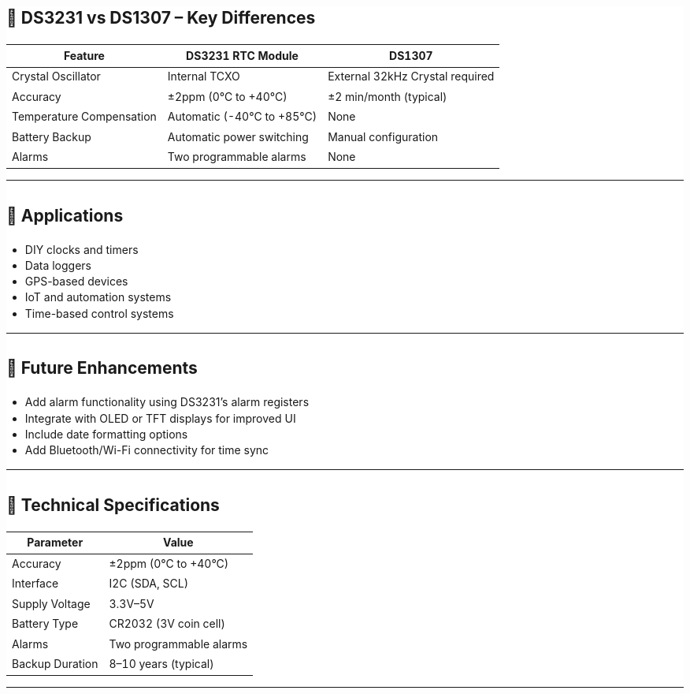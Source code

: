 
## 🔬 DS3231 vs DS1307 – Key Differences

| Feature                 | DS3231 RTC Module                     | DS1307                          |
|-------------------------|---------------------------------------|----------------------------------|
| Crystal Oscillator      | Internal TCXO                         | External 32kHz Crystal required |
| Accuracy                | ±2ppm (0°C to +40°C)                  | ±2 min/month (typical)          |
| Temperature Compensation| Automatic (-40°C to +85°C)            | None                             |
| Battery Backup          | Automatic power switching             | Manual configuration            |
| Alarms                  | Two programmable alarms               | None                             |

---

## 📱 Applications

- DIY clocks and timers  
- Data loggers  
- GPS-based devices  
- IoT and automation systems  
- Time-based control systems  

---

## 🔮 Future Enhancements

- Add alarm functionality using DS3231’s alarm registers  
- Integrate with OLED or TFT displays for improved UI  
- Include date formatting options  
- Add Bluetooth/Wi-Fi connectivity for time sync  

---

## 🧪 Technical Specifications

| Parameter          | Value |
|--------------------|-------|
| Accuracy           | ±2ppm (0°C to +40°C) |
| Interface          | I2C (SDA, SCL) |
| Supply Voltage     | 3.3V–5V |
| Battery Type       | CR2032 (3V coin cell) |
| Alarms             | Two programmable alarms |
| Backup Duration    | 8–10 years (typical) |

---
